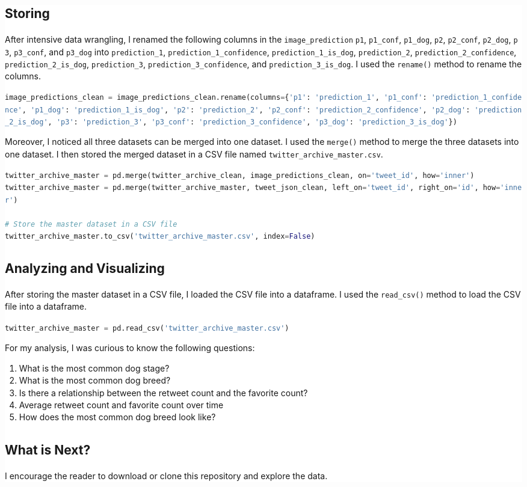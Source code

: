 ## Storing

After intensive data wrangling, I renamed the following columns in the `image_prediction` `p1`, `p1_conf`, `p1_dog`, `p2`, `p2_conf`, `p2_dog`, `p3`, `p3_conf`, and `p3_dog` into `prediction_1`, `prediction_1_confidence`, `prediction_1_is_dog`, `prediction_2`, `prediction_2_confidence`, `prediction_2_is_dog`, `prediction_3`, `prediction_3_confidence`, and `prediction_3_is_dog`. I used the `rename()` method to rename the columns.

```python
image_predictions_clean = image_predictions_clean.rename(columns={'p1': 'prediction_1', 'p1_conf': 'prediction_1_confidence', 'p1_dog': 'prediction_1_is_dog', 'p2': 'prediction_2', 'p2_conf': 'prediction_2_confidence', 'p2_dog': 'prediction_2_is_dog', 'p3': 'prediction_3', 'p3_conf': 'prediction_3_confidence', 'p3_dog': 'prediction_3_is_dog'})
```

Moreover, I noticed all three datasets can be merged into one dataset. I used the `merge()` method to merge the three datasets into one dataset. I then stored the merged dataset in a CSV file named `twitter_archive_master.csv`.

```python
twitter_archive_master = pd.merge(twitter_archive_clean, image_predictions_clean, on='tweet_id', how='inner')
twitter_archive_master = pd.merge(twitter_archive_master, tweet_json_clean, left_on='tweet_id', right_on='id', how='inner')

# Store the master dataset in a CSV file
twitter_archive_master.to_csv('twitter_archive_master.csv', index=False)
```

## Analyzing and Visualizing

After storing the master dataset in a CSV file, I loaded the CSV file into a dataframe. I used the `read_csv()` method to load the CSV file into a dataframe.

```python
twitter_archive_master = pd.read_csv('twitter_archive_master.csv')
```

For my analysis, I was curious to know the following questions:

1. What is the most common dog stage?
2. What is the most common dog breed?
3. Is there a relationship between the retweet count and the favorite count?
4. Average retweet count and favorite count over time
5. How does the most common dog breed look like?

## What is Next?

I encourage the reader to download or clone this repository and explore the data.
